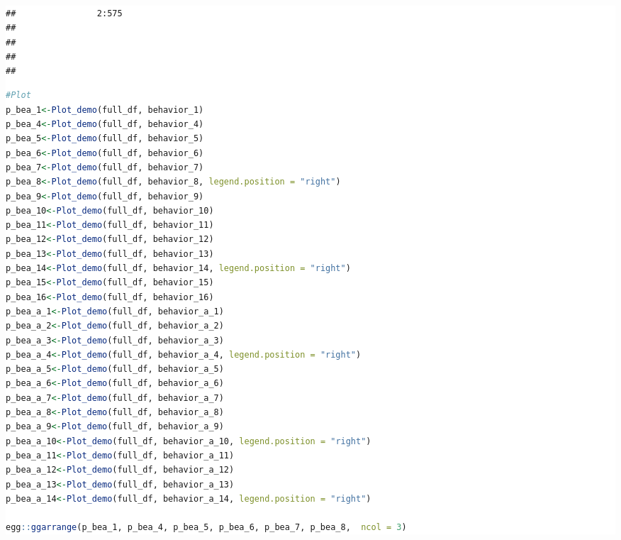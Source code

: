     ##                2:575     
    ##                          
    ##                          
    ##                          
    ## 

``` r
#Plot
p_bea_1<-Plot_demo(full_df, behavior_1)
p_bea_4<-Plot_demo(full_df, behavior_4)
p_bea_5<-Plot_demo(full_df, behavior_5)
p_bea_6<-Plot_demo(full_df, behavior_6)
p_bea_7<-Plot_demo(full_df, behavior_7)
p_bea_8<-Plot_demo(full_df, behavior_8, legend.position = "right")
p_bea_9<-Plot_demo(full_df, behavior_9)
p_bea_10<-Plot_demo(full_df, behavior_10)
p_bea_11<-Plot_demo(full_df, behavior_11)
p_bea_12<-Plot_demo(full_df, behavior_12)
p_bea_13<-Plot_demo(full_df, behavior_13)
p_bea_14<-Plot_demo(full_df, behavior_14, legend.position = "right")
p_bea_15<-Plot_demo(full_df, behavior_15)
p_bea_16<-Plot_demo(full_df, behavior_16)
p_bea_a_1<-Plot_demo(full_df, behavior_a_1)
p_bea_a_2<-Plot_demo(full_df, behavior_a_2)
p_bea_a_3<-Plot_demo(full_df, behavior_a_3)
p_bea_a_4<-Plot_demo(full_df, behavior_a_4, legend.position = "right")
p_bea_a_5<-Plot_demo(full_df, behavior_a_5)
p_bea_a_6<-Plot_demo(full_df, behavior_a_6)
p_bea_a_7<-Plot_demo(full_df, behavior_a_7)
p_bea_a_8<-Plot_demo(full_df, behavior_a_8)
p_bea_a_9<-Plot_demo(full_df, behavior_a_9)
p_bea_a_10<-Plot_demo(full_df, behavior_a_10, legend.position = "right")
p_bea_a_11<-Plot_demo(full_df, behavior_a_11)
p_bea_a_12<-Plot_demo(full_df, behavior_a_12)
p_bea_a_13<-Plot_demo(full_df, behavior_a_13)
p_bea_a_14<-Plot_demo(full_df, behavior_a_14, legend.position = "right")

egg::ggarrange(p_bea_1, p_bea_4, p_bea_5, p_bea_6, p_bea_7, p_bea_8,  ncol = 3)
```
